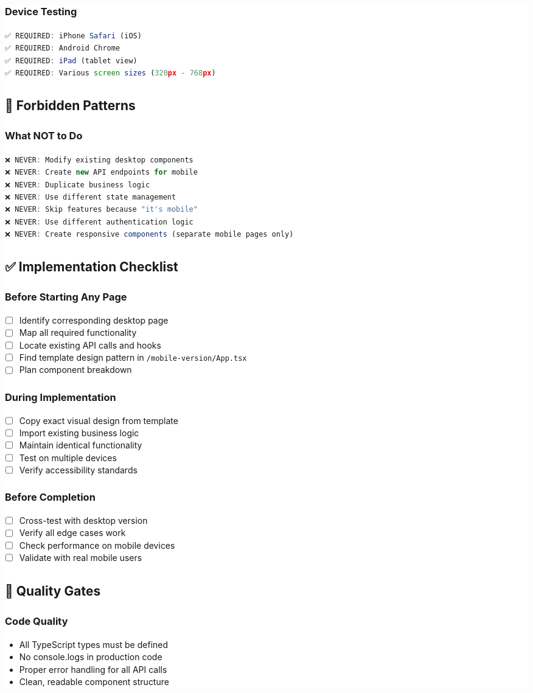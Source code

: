 ### Device Testing
```typescript
✅ REQUIRED: iPhone Safari (iOS)
✅ REQUIRED: Android Chrome
✅ REQUIRED: iPad (tablet view)
✅ REQUIRED: Various screen sizes (320px - 768px)
```

## 🚨 Forbidden Patterns

### What NOT to Do
```typescript
❌ NEVER: Modify existing desktop components
❌ NEVER: Create new API endpoints for mobile
❌ NEVER: Duplicate business logic
❌ NEVER: Use different state management
❌ NEVER: Skip features because "it's mobile"
❌ NEVER: Use different authentication logic
❌ NEVER: Create responsive components (separate mobile pages only)
```

## ✅ Implementation Checklist

### Before Starting Any Page
- [ ] Identify corresponding desktop page
- [ ] Map all required functionality
- [ ] Locate existing API calls and hooks
- [ ] Find template design pattern in `/mobile-version/App.tsx`
- [ ] Plan component breakdown

### During Implementation
- [ ] Copy exact visual design from template
- [ ] Import existing business logic
- [ ] Maintain identical functionality
- [ ] Test on multiple devices
- [ ] Verify accessibility standards

### Before Completion
- [ ] Cross-test with desktop version
- [ ] Verify all edge cases work
- [ ] Check performance on mobile devices
- [ ] Validate with real mobile users

## 🎯 Quality Gates

### Code Quality
- All TypeScript types must be defined
- No console.logs in production code
- Proper error handling for all API calls
- Clean, readable component structure
